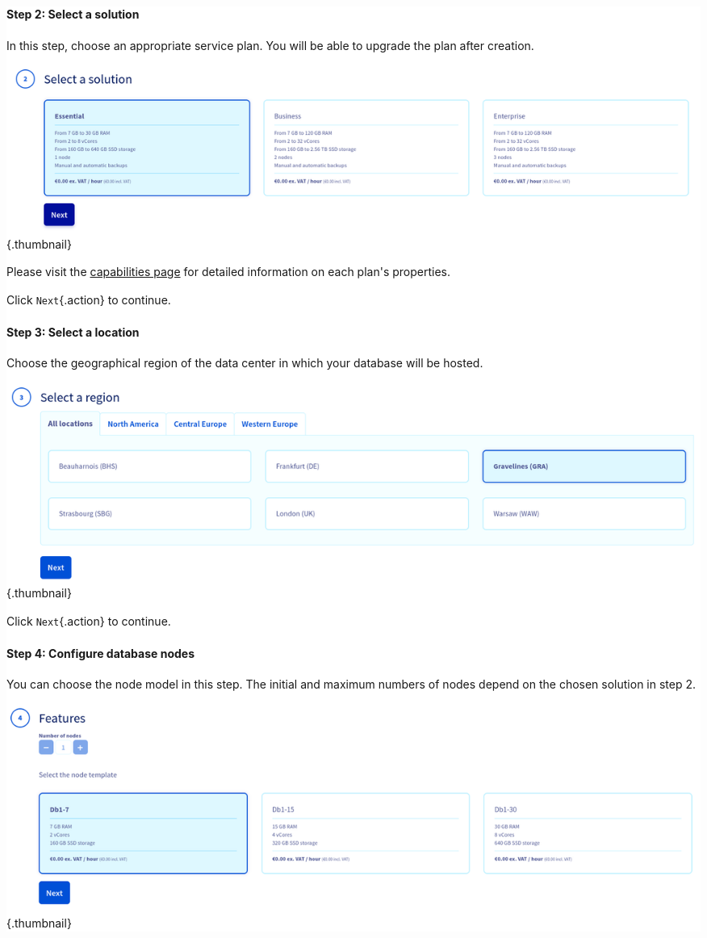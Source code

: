#### Step 2: Select a solution

In this step, choose an appropriate service plan. You will be able to upgrade the plan after creation.

![Choose plan](images/connect-kubernetes-to-managed-mysql02.png){.thumbnail}

Please visit the [capabilities page](https://docs.ovh.com/de/publiccloud/databases/mysql/capabilities/) for detailed information on each plan's properties.

Click `Next`{.action} to continue.

#### Step 3: Select a location

Choose the geographical region of the data center in which your database will be hosted.

![Choose region](images/connect-kubernetes-to-managed-mysql03.png){.thumbnail}

Click `Next`{.action} to continue.

#### Step 4: Configure database nodes

You can choose the node model in this step. The initial and maximum numbers of nodes depend on the chosen solution in step 2.

![Order nodes](images/connect-kubernetes-to-managed-mysql04.png){.thumbnail}
